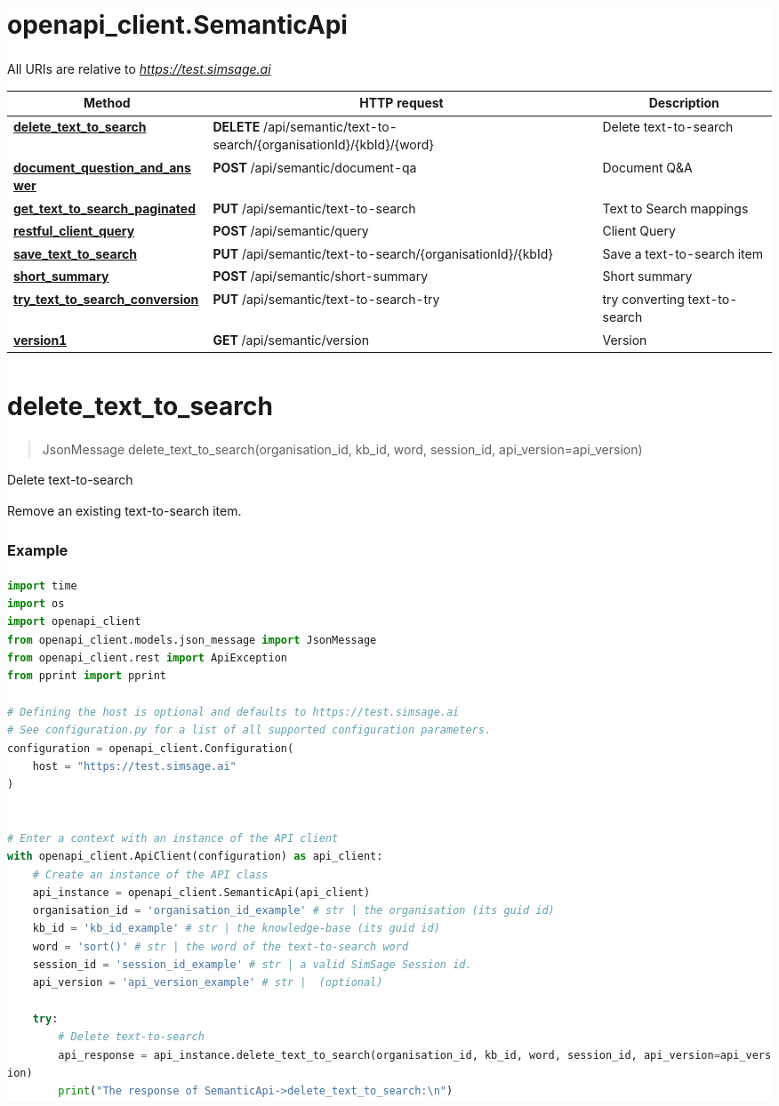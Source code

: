 # openapi_client.SemanticApi

All URIs are relative to *https://test.simsage.ai*

Method | HTTP request | Description
------------- | ------------- | -------------
[**delete_text_to_search**](SemanticApi.md#delete_text_to_search) | **DELETE** /api/semantic/text-to-search/{organisationId}/{kbId}/{word} | Delete text-to-search
[**document_question_and_answer**](SemanticApi.md#document_question_and_answer) | **POST** /api/semantic/document-qa | Document Q&amp;A
[**get_text_to_search_paginated**](SemanticApi.md#get_text_to_search_paginated) | **PUT** /api/semantic/text-to-search | Text to Search mappings
[**restful_client_query**](SemanticApi.md#restful_client_query) | **POST** /api/semantic/query | Client Query
[**save_text_to_search**](SemanticApi.md#save_text_to_search) | **PUT** /api/semantic/text-to-search/{organisationId}/{kbId} | Save a text-to-search item
[**short_summary**](SemanticApi.md#short_summary) | **POST** /api/semantic/short-summary | Short summary
[**try_text_to_search_conversion**](SemanticApi.md#try_text_to_search_conversion) | **PUT** /api/semantic/text-to-search-try | try converting text-to-search
[**version1**](SemanticApi.md#version1) | **GET** /api/semantic/version | Version


# **delete_text_to_search**
> JsonMessage delete_text_to_search(organisation_id, kb_id, word, session_id, api_version=api_version)

Delete text-to-search

Remove an existing text-to-search item.

### Example

```python
import time
import os
import openapi_client
from openapi_client.models.json_message import JsonMessage
from openapi_client.rest import ApiException
from pprint import pprint

# Defining the host is optional and defaults to https://test.simsage.ai
# See configuration.py for a list of all supported configuration parameters.
configuration = openapi_client.Configuration(
    host = "https://test.simsage.ai"
)


# Enter a context with an instance of the API client
with openapi_client.ApiClient(configuration) as api_client:
    # Create an instance of the API class
    api_instance = openapi_client.SemanticApi(api_client)
    organisation_id = 'organisation_id_example' # str | the organisation (its guid id)
    kb_id = 'kb_id_example' # str | the knowledge-base (its guid id)
    word = 'sort()' # str | the word of the text-to-search word
    session_id = 'session_id_example' # str | a valid SimSage Session id.
    api_version = 'api_version_example' # str |  (optional)

    try:
        # Delete text-to-search
        api_response = api_instance.delete_text_to_search(organisation_id, kb_id, word, session_id, api_version=api_version)
        print("The response of SemanticApi->delete_text_to_search:\n")
```